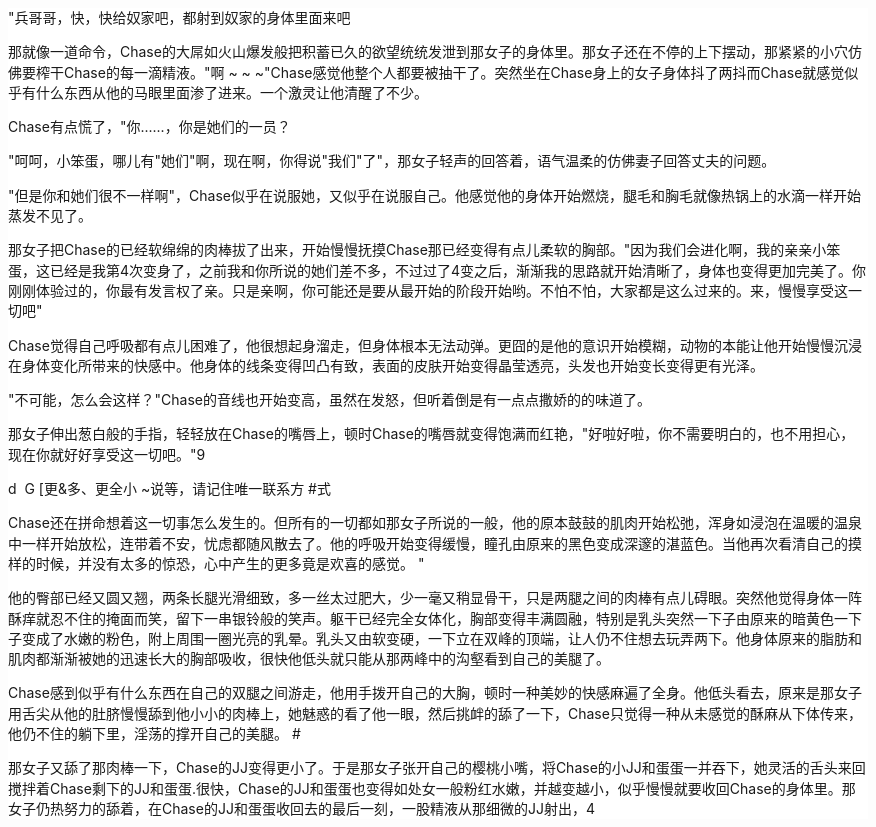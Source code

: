 


"兵哥哥，快，快给奴家吧，都射到奴家的身体里面来吧



那就像一道命令，Chase的大屌如火山爆发般把积蓄已久的欲望统统发泄到那女子的身体里。那女子还在不停的上下摆动，那紧紧的小穴仿佛要榨干Chase的每一滴精液。"啊 ~ ~ ~"Chase感觉他整个人都要被抽干了。突然坐在Chase身上的女子身体抖了两抖而Chase就感觉似乎有什么东西从他的马眼里面渗了进来。一个激灵让他清醒了不少。





Chase有点慌了，"你......，你是她们的一员？



"呵呵，小笨蛋，哪儿有"她们"啊，现在啊，你得说"我们"了"，那女子轻声的回答着，语气温柔的仿佛妻子回答丈夫的问题。





"但是你和她们很不一样啊"，Chase似乎在说服她，又似乎在说服自己。他感觉他的身体开始燃烧，腿毛和胸毛就像热锅上的水滴一样开始蒸发不见了。



那女子把Chase的已经软绵绵的肉棒拔了出来，开始慢慢抚摸Chase那已经变得有点儿柔软的胸部。"因为我们会进化啊，我的亲亲小笨蛋，这已经是我第4次变身了，之前我和你所说的她们差不多，不过过了4变之后，渐渐我的思路就开始清晰了，身体也变得更加完美了。你刚刚体验过的，你最有发言权了亲。只是亲啊，你可能还是要从最开始的阶段开始哟。不怕不怕，大家都是这么过来的。来，慢慢享受这一切吧"





Chase觉得自己呼吸都有点儿困难了，他很想起身溜走，但身体根本无法动弹。更囧的是他的意识开始模糊，动物的本能让他开始慢慢沉浸在身体变化所带来的快感中。他身体的线条变得凹凸有致，表面的皮肤开始变得晶莹透亮，头发也开始变长变得更有光泽。





"不可能，怎么会这样？"Chase的音线也开始变高，虽然在发怒，但听着倒是有一点点撒娇的的味道了。





那女子伸出葱白般的手指，轻轻放在Chase的嘴唇上，顿时Chase的嘴唇就变得饱满而红艳，"好啦好啦，你不需要明白的，也不用担心，现在你就好好享受这一切吧。"9

d  G [更&多、更全小 ~说等，请记住唯一联系方 #式



Chase还在拼命想着这一切事怎么发生的。但所有的一切都如那女子所说的一般，他的原本鼓鼓的肌肉开始松弛，浑身如浸泡在温暖的温泉中一样开始放松，连带着不安，忧虑都随风散去了。他的呼吸开始变得缓慢，瞳孔由原来的黑色变成深邃的湛蓝色。当他再次看清自己的摸样的时候，并没有太多的惊恐，心中产生的更多竟是欢喜的感觉。 "





他的臀部已经又圆又翘，两条长腿光滑细致，多一丝太过肥大，少一毫又稍显骨干，只是两腿之间的肉棒有点儿碍眼。突然他觉得身体一阵酥痒就忍不住的掩面而笑，留下一串银铃般的笑声。躯干已经完全女体化，胸部变得丰满圆融，特别是乳头突然一下子由原来的暗黄色一下子变成了水嫩的粉色，附上周围一圈光亮的乳晕。乳头又由软变硬，一下立在双峰的顶端，让人仍不住想去玩弄两下。他身体原来的脂肪和肌肉都渐渐被她的迅速长大的胸部吸收，很快他低头就只能从那两峰中的沟壑看到自己的美腿了。





Chase感到似乎有什么东西在自己的双腿之间游走，他用手拨开自己的大胸，顿时一种美妙的快感麻遍了全身。他低头看去，原来是那女子用舌尖从他的肚脐慢慢舔到他小小的肉棒上，她魅惑的看了他一眼，然后挑衅的舔了一下，Chase只觉得一种从未感觉的酥麻从下体传来，他仍不住的躺下里，淫荡的撑开自己的美腿。 #



那女子又舔了那肉棒一下，Chase的JJ变得更小了。于是那女子张开自己的樱桃小嘴，将Chase的小JJ和蛋蛋一并吞下，她灵活的舌头来回搅拌着Chase剩下的JJ和蛋蛋.很快，Chase的JJ和蛋蛋也变得如处女一般粉红水嫩，并越变越小，似乎慢慢就要收回Chase的身体里。那女子仍热努力的舔着，在Chase的JJ和蛋蛋收回去的最后一刻，一股精液从那细微的JJ射出，4
